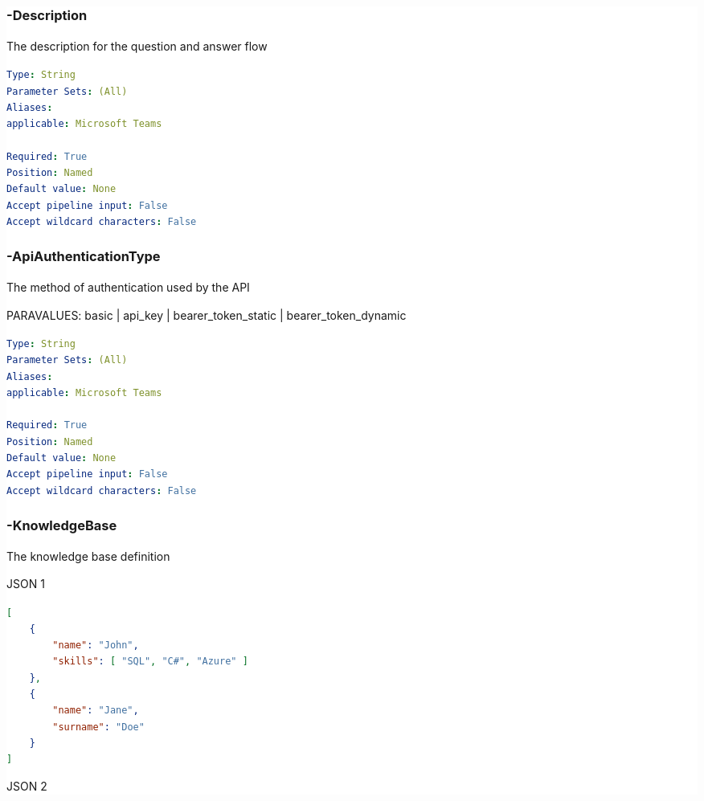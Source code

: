 ### -Description
The description for the question and answer flow

```yaml
Type: String
Parameter Sets: (All)
Aliases:
applicable: Microsoft Teams

Required: True
Position: Named
Default value: None
Accept pipeline input: False
Accept wildcard characters: False
```

###  -ApiAuthenticationType
The method of authentication used by the API

PARAVALUES: basic | api_key | bearer_token_static | bearer_token_dynamic

```yaml
Type: String
Parameter Sets: (All)
Aliases:
applicable: Microsoft Teams

Required: True
Position: Named
Default value: None
Accept pipeline input: False
Accept wildcard characters: False
```

###  -KnowledgeBase
The knowledge base definition

JSON 1

```json
[
    {
        "name": "John",
        "skills": [ "SQL", "C#", "Azure" ]
    },
    {
        "name": "Jane",
        "surname": "Doe"
    }
]
```

JSON 2
